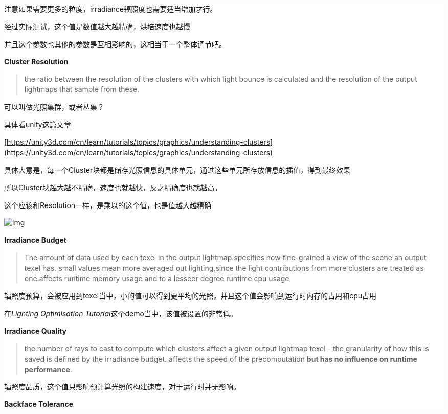 注意如果需要更多的粒度，irradiance辐照度也需要适当增加才行。

经过实际测试，这个值是数值越大越精确，烘培速度也越慢

并且这个参数也其他的参数是互相影响的，这相当于一个整体调节吧。

 

 

 

**Cluster Resolution**

> the ratio between the resolution of the clusters with which light bounce is calculated and the resolution of the output lightmaps that sample from these.

可以叫做光照集群，或者丛集？

具体看unity这篇文章

[https://unity3d.com/cn/learn/tutorials/topics/graphics/understanding-clusters](https://unity3d.com/cn/learn/tutorials/topics/graphics/understanding-clusters)

 

具体大意是，每一个Cluster块都是储存光照信息的具体单元，通过这些单元所存放信息的插值，得到最终效果

所以Cluster块越大越不精确，速度也就越快，反之精确度也就越高。

这个应该和Resolution一样，是乘以的这个值，也是值越大越精确

![img](http://images2015.cnblogs.com/blog/519009/201702/519009-20170215000628597-564904062.png)

 

 

 

**Irradiance Budget**

> The amount of data used by each texel in the output lightmap.specifies how fine-grained a view of the scene an output texel has. small values mean more averaged out lighting,since the light contributions from more clusters are treated as one.affects runtime memory usage and to a lesseer degree runtime cpu usage

辐照度预算，会被应用到texel当中，小的值可以得到更平均的光照，并且这个值会影响到运行时内存的占用和cpu占用

在*Lighting Optimisation Tutorial*这个demo当中，该值被设置的非常低。

 

 

**Irradiance Quality**

> the number of rays to cast to compute which clusters affect a given output lightmap texel - the granularity of how this is saved is defined by the irradiance budget. affects the speed of the precomputation **but has no influence on runtime performance**.

辐照度品质，这个值只影响预计算光照的构建速度，对于运行时并无影响。

 

 

**Backface Tolerance**
